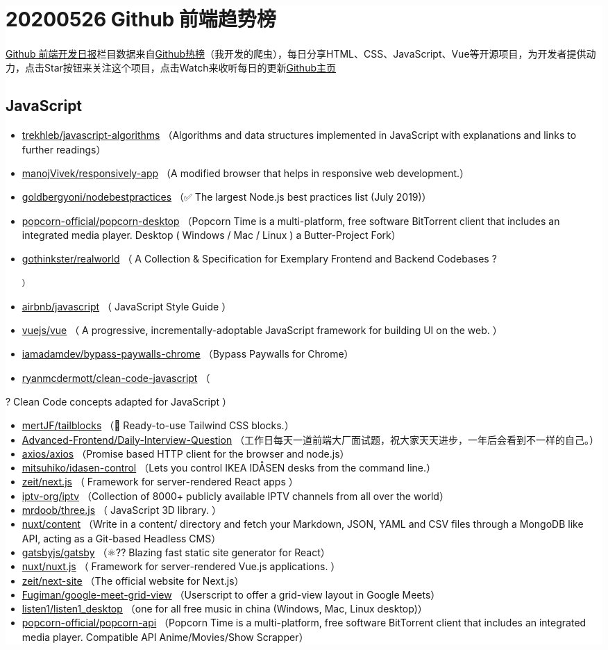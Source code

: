 # 20200526 Github 前端趋势榜

[Github 前端开发日报](http://caibaojian.com/c/news)栏目数据来自[Github热榜](http://news.caibaojian.com/)（我开发的爬虫），每日分享HTML、CSS、JavaScript、Vue等开源项目，为开发者提供动力，点击Star按钮来关注这个项目，点击Watch来收听每日的更新[Github主页](https://github.com/kujian/githubTrending)
## JavaScript

* [trekhleb/javascript-algorithms](https://github.com/trekhleb/javascript-algorithms) （Algorithms and data structures implemented in JavaScript with explanations and links to further readings）
* [manojVivek/responsively-app](https://github.com/manojVivek/responsively-app) （A modified browser that helps in responsive web development.）
* [goldbergyoni/nodebestpractices](https://github.com/goldbergyoni/nodebestpractices) （✅ The largest Node.js best practices list (July 2019)）
* [popcorn-official/popcorn-desktop](https://github.com/popcorn-official/popcorn-desktop) （Popcorn Time is a multi-platform, free software BitTorrent client that includes an integrated media player. Desktop ( Windows / Mac / Linux ) a Butter-Project Fork）
* [gothinkster/realworld](https://github.com/gothinkster/realworld) （
        A Collection &amp; Specification for Exemplary Frontend and Backend Codebases ?

      ）
* [airbnb/javascript](https://github.com/airbnb/javascript) （
        JavaScript Style Guide
      ）
* [vuejs/vue](https://github.com/vuejs/vue) （
        A progressive, incrementally-adoptable JavaScript framework for building UI on the web.
      ）
* [iamadamdev/bypass-paywalls-chrome](https://github.com/iamadamdev/bypass-paywalls-chrome) （Bypass Paywalls for Chrome）
* [ryanmcdermott/clean-code-javascript](https://github.com/ryanmcdermott/clean-code-javascript) （
        
? Clean Code concepts adapted for JavaScript
      ）
* [mertJF/tailblocks](https://github.com/mertJF/tailblocks) （&#x1f389; Ready-to-use Tailwind CSS blocks.）
* [Advanced-Frontend/Daily-Interview-Question](https://github.com/Advanced-Frontend/Daily-Interview-Question) （工作日每天一道前端大厂面试题，祝大家天天进步，一年后会看到不一样的自己。）
* [axios/axios](https://github.com/axios/axios) （Promise based HTTP client for the browser and node.js）
* [mitsuhiko/idasen-control](https://github.com/mitsuhiko/idasen-control) （Lets you control IKEA IDÅSEN desks from the command line.）
* [zeit/next.js](https://github.com/zeit/next.js) （
        Framework for server-rendered React apps
      ）
* [iptv-org/iptv](https://github.com/iptv-org/iptv) （Collection of 8000+ publicly available IPTV channels from all over the world）
* [mrdoob/three.js](https://github.com/mrdoob/three.js) （
        JavaScript 3D library.
      ）
* [nuxt/content](https://github.com/nuxt/content) （Write in a content/ directory and fetch your Markdown, JSON, YAML and CSV files through a MongoDB like API, acting as a Git-based Headless CMS）
* [gatsbyjs/gatsby](https://github.com/gatsbyjs/gatsby) （&#x269b;&#xfe0f;?? Blazing fast static site generator for React）
* [nuxt/nuxt.js](https://github.com/nuxt/nuxt.js) （
        Framework for server-rendered Vue.js applications.
      ）
* [zeit/next-site](https://github.com/zeit/next-site) （The official website for Next.js）
* [Fugiman/google-meet-grid-view](https://github.com/Fugiman/google-meet-grid-view) （Userscript to offer a grid-view layout in Google Meets）
* [listen1/listen1_desktop](https://github.com/listen1/listen1_desktop) （one for all free music in china (Windows, Mac, Linux desktop)）
* [popcorn-official/popcorn-api](https://github.com/popcorn-official/popcorn-api) （Popcorn Time is a multi-platform, free software BitTorrent client that includes an integrated media player. Compatible API Anime/Movies/Show Scrapper）